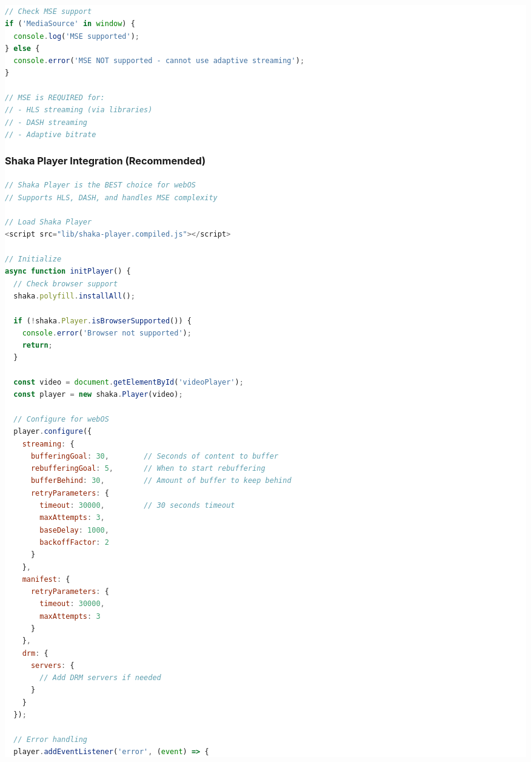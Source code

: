 ```javascript
// Check MSE support
if ('MediaSource' in window) {
  console.log('MSE supported');
} else {
  console.error('MSE NOT supported - cannot use adaptive streaming');
}

// MSE is REQUIRED for:
// - HLS streaming (via libraries)
// - DASH streaming
// - Adaptive bitrate
```

### Shaka Player Integration (Recommended)

```javascript
// Shaka Player is the BEST choice for webOS
// Supports HLS, DASH, and handles MSE complexity

// Load Shaka Player
<script src="lib/shaka-player.compiled.js"></script>

// Initialize
async function initPlayer() {
  // Check browser support
  shaka.polyfill.installAll();
  
  if (!shaka.Player.isBrowserSupported()) {
    console.error('Browser not supported');
    return;
  }
  
  const video = document.getElementById('videoPlayer');
  const player = new shaka.Player(video);
  
  // Configure for webOS
  player.configure({
    streaming: {
      bufferingGoal: 30,        // Seconds of content to buffer
      rebufferingGoal: 5,       // When to start rebuffering
      bufferBehind: 30,         // Amount of buffer to keep behind
      retryParameters: {
        timeout: 30000,         // 30 seconds timeout
        maxAttempts: 3,
        baseDelay: 1000,
        backoffFactor: 2
      }
    },
    manifest: {
      retryParameters: {
        timeout: 30000,
        maxAttempts: 3
      }
    },
    drm: {
      servers: {
        // Add DRM servers if needed
      }
    }
  });
  
  // Error handling
  player.addEventListener('error', (event) => {
```